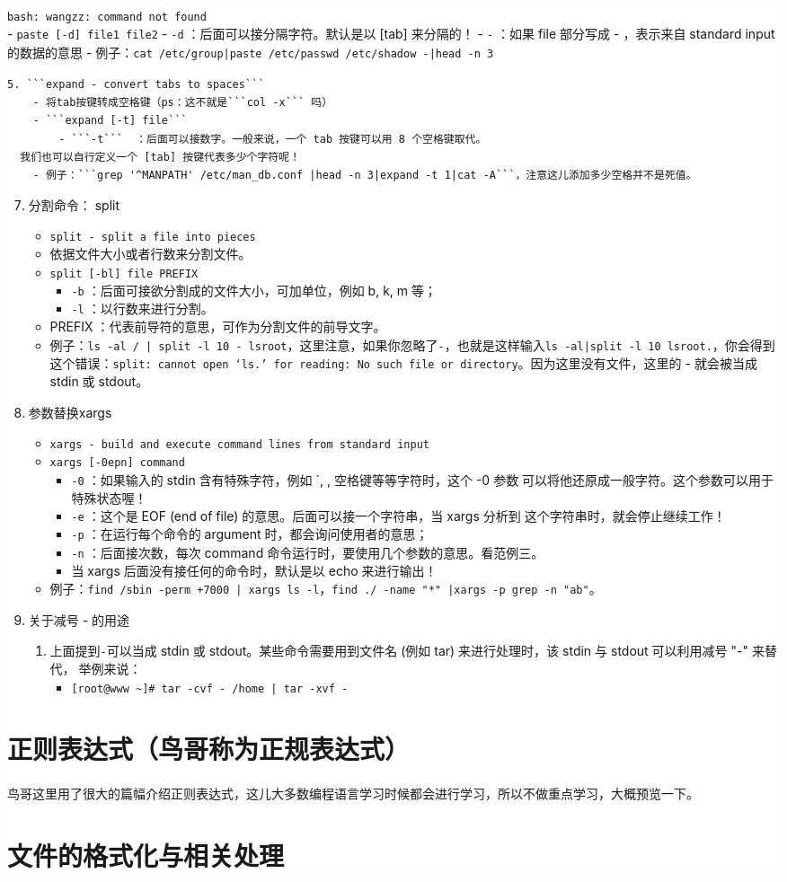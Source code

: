 ```bash: wangzz: command not found```  
		- ```paste [-d] file1 file2```
			- ```-d```  ：后面可以接分隔字符。默认是以 [tab] 来分隔的！
			- ```-```   ：如果 file 部分写成 - ，表示来自 standard input 的数据的意思
		- 例子：```cat /etc/group|paste /etc/passwd /etc/shadow -|head -n 3```

	5. ```expand - convert tabs to spaces```
		- 将tab按键转成空格键（ps：这不就是```col -x``` 吗）
		- ```expand [-t] file```
			- ```-t```  ：后面可以接数字。一般来说，一个 tab 按键可以用 8 个空格键取代。
      我们也可以自行定义一个 [tab] 按键代表多少个字符呢！
		- 例子：```grep '^MANPATH' /etc/man_db.conf |head -n 3|expand -t 1|cat -A```，注意这儿添加多少空格并不是死值。


7. 分割命令： split
	- ```split - split a file into pieces```
	- 依据文件大小或者行数来分割文件。
	- ```split [-bl] file PREFIX```
		- ```-b```  ：后面可接欲分割成的文件大小，可加单位，例如 b, k, m 等；
		- ```-l```  ：以行数来进行分割。
	- PREFIX ：代表前导符的意思，可作为分割文件的前导文字。
	- 例子：```ls -al / | split -l 10 - lsroot```，这里注意，如果你忽略了```-```，也就是这样输入```ls -al|split -l 10 lsroot.```，你会得到这个错误：```split: cannot open ‘ls.’ for reading: No such file or directory```。因为这里没有文件，这里的 - 就会被当成 stdin 或 stdout。

8. 参数替换xargs
	-  ```xargs - build and execute command lines from standard input```
	- ```xargs [-0epn] command```
		- ```-0```  ：如果输入的 stdin 含有特殊字符，例如 `, \, 空格键等等字符时，这个 -0 参数
      可以将他还原成一般字符。这个参数可以用于特殊状态喔！
		- ```-e```  ：这个是 EOF (end of file) 的意思。后面可以接一个字符串，当 xargs 分析到
      这个字符串时，就会停止继续工作！
		- ```-p```  ：在运行每个命令的 argument 时，都会询问使用者的意思；
		- ```-n```  ：后面接次数，每次 command 命令运行时，要使用几个参数的意思。看范例三。
		- 当 xargs 后面没有接任何的命令时，默认是以 echo 来进行输出！
	- 例子：```find /sbin -perm +7000 | xargs ls -l```，```find ./ -name "*" |xargs -p grep -n "ab"```。

9. 关于减号 - 的用途
	1. 上面提到```-```可以当成 stdin 或 stdout。某些命令需要用到文件名 (例如 tar) 来进行处理时，该 stdin 与 stdout 可以利用减号 "-" 来替代， 举例来说：
		- ```[root@www ~]# tar -cvf - /home | tar -xvf -```

# 正则表达式（鸟哥称为正规表达式）
鸟哥这里用了很大的篇幅介绍正则表达式，这儿大多数编程语言学习时候都会进行学习，所以不做重点学习，大概预览一下。

# 文件的格式化与相关处理
